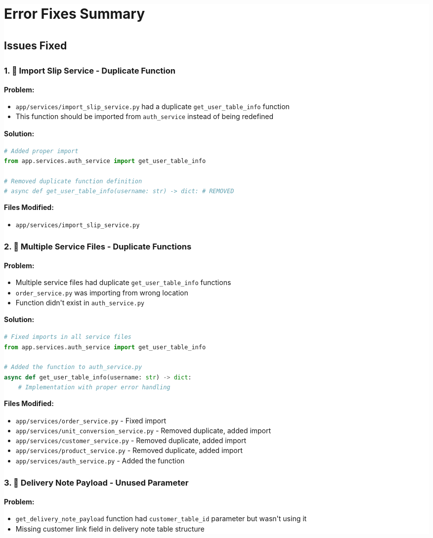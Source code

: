 # Error Fixes Summary

## Issues Fixed

### 1. 🔧 **Import Slip Service - Duplicate Function**

**Problem:**
- `app/services/import_slip_service.py` had a duplicate `get_user_table_info` function
- This function should be imported from `auth_service` instead of being redefined

**Solution:**
```python
# Added proper import
from app.services.auth_service import get_user_table_info

# Removed duplicate function definition
# async def get_user_table_info(username: str) -> dict: # REMOVED
```

**Files Modified:**
- `app/services/import_slip_service.py`

### 2. 🔧 **Multiple Service Files - Duplicate Functions**

**Problem:**
- Multiple service files had duplicate `get_user_table_info` functions
- `order_service.py` was importing from wrong location
- Function didn't exist in `auth_service.py`

**Solution:**
```python
# Fixed imports in all service files
from app.services.auth_service import get_user_table_info

# Added the function to auth_service.py
async def get_user_table_info(username: str) -> dict:
    # Implementation with proper error handling
```

**Files Modified:**
- `app/services/order_service.py` - Fixed import
- `app/services/unit_conversion_service.py` - Removed duplicate, added import
- `app/services/customer_service.py` - Removed duplicate, added import
- `app/services/product_service.py` - Removed duplicate, added import
- `app/services/auth_service.py` - Added the function

### 3. 🔧 **Delivery Note Payload - Unused Parameter**

**Problem:**
- `get_delivery_note_payload` function had `customer_table_id` parameter but wasn't using it
- Missing customer link field in delivery note table structure
